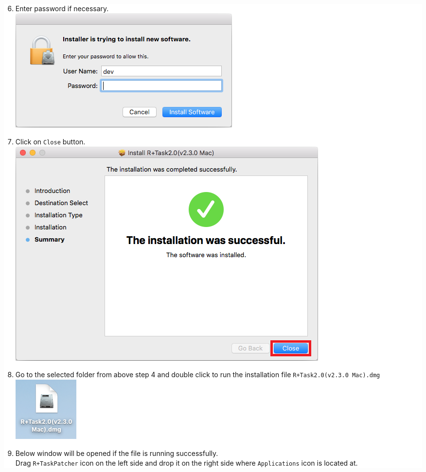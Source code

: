 6. Enter password if necessary.  
  ![](/assets/images/sw/rplus2/task/roboplus_task2_install_08.png)

7. Click on `Close` button.  
  ![](/assets/images/sw/rplus2/task/roboplus_task2_install_09.png)

8. Go to the selected folder from above step 4 and double click to run the installation file `R+Task2.0(v2.3.0 Mac).dmg`  
  ![](/assets/images/sw/rplus2/task/roboplus_task2_install_dmg.png)

9. Below window will be opened if the file is running successfully.  
  Drag `R+TaskPatcher` icon on the left side and drop it on the right side where `Applications` icon is located at.  